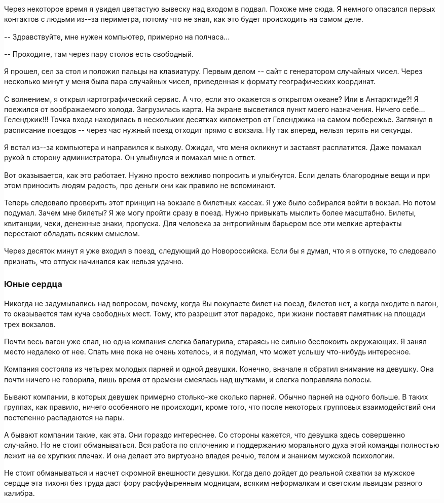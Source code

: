 Через некоторое время я увидел цветастую вывеску над входом в подвал. Похоже мне сюда. Я немного опасался первых контактов с людьми из--за периметра, потому что не знал, как это будет происходить на самом деле.

-- Здравствуйте, мне нужен компьютер, примерно на полчаса…

-- Проходите, там через пару столов есть свободный.

Я прошел, сел за стол и положил пальцы на клавиатуру. Первым делом -- сайт с генератором случайных чисел. Через несколько минут у меня была пара случайных чисел, приведенная к формату географических координат.

С волнением, я открыл картографический сервис. А что, если это окажется в открытом океане? Или в Антарктиде?! Я поежился от воображаемого холода. Загрузилась карта. На экране высветился пункт моего назначения. Ничего себе… Геленджик!!! Точка входа находилась в нескольких десятках километров от Геленджика на самом побережье. Заглянул в расписание поездов -- через час нужный поезд отходит прямо с вокзала. Ну так вперед, нельзя терять ни секунды.

Я встал из--за компьютера и направился к выходу. Ожидал, что меня окликнут и заставят расплатится. Даже помахал рукой в сторону администратора. Он улыбнулся и помахал мне в ответ.

Вот оказывается, как это работает. Нужно просто вежливо попросить и улыбнутся. Если делать благородные вещи и при этом приносить людям радость, про деньги они как правило не вспоминают.

Теперь следовало проверить этот принцип на вокзале в билетных кассах. Я уже было собирался войти в вокзал. Но потом подумал. Зачем мне билеты? Я же могу пройти сразу в поезд. Нужно привыкать мыслить более масштабно. Билеты, квитанции, чеки, денежные знаки, пропуска. Для человека за энтропийным барьером все эти мелкие артефакты перестают обладать всяким смыслом.

Через десяток минут я уже входил в поезд, следующий до Новороссийска. Если бы я думал, что я в отпуске, то следовало признать, что отпуск начинался как нельзя удачно.

### Юные сердца

Никогда не задумывались над вопросом, почему, когда Вы покупаете билет на поезд, билетов нет, а когда входите в вагон, то оказывается там куча свободных мест. Тому, кто разрешит этот парадокс, при жизни поставят памятник на площади трех вокзалов.

Почти весь вагон уже спал, но одна компания слегка балагурила, стараясь не сильно беспокоить окружающих. Я занял место недалеко от нее. Спать мне пока не очень хотелось, и я подумал, что может услышу что-нибудь интересное.

Компания состояла из четырех молодых парней и одной девушки. Конечно, вначале я обратил внимание на девушку. Она почти ничего не говорила, лишь время от времени смеялась над шутками, и слегка поправляла волосы.

Бывают компании, в которых девушек примерно столько-же сколько парней. Обычно парней на одного больше. В таких группах, как правило, ничего особенного не происходит, кроме того, что после некоторых групповых взаимодействий они постепенно распадаются на пары.

А бывают компании такие, как эта. Они гораздо интереснее. Со стороны кажется, что девушка здесь совершенно случайно. Но не стоит обманываться. Вся работа по сплочению и поддержанию морального духа этой команды полностью лежит на ее хрупких плечах. И она делает это виртуозно владея речью, телом и знанием мужской психологии.

Не стоит обманываться и насчет скромной внешности девушки. Когда дело дойдет до реальной схватки за мужское сердце эта тихоня без труда даст фору расфуфыренным модницам, всяким неформалкам и светским львицам разного калибра.
